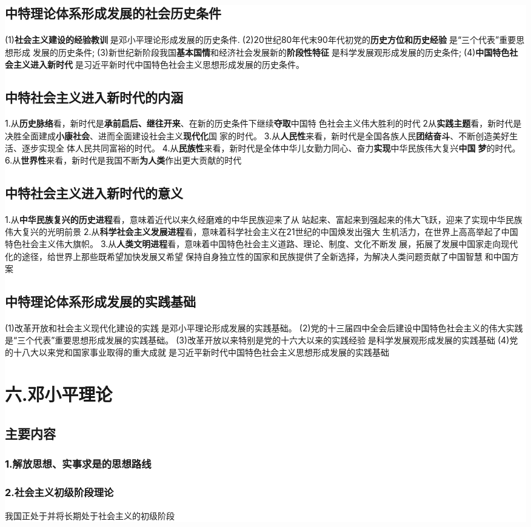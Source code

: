 ## 中特理论体系形成发展的社会历史条件

(1)**社会主义建设的经验教训**	是邓小平理论形成发展的历史条件.
(2)20世纪80年代末90年代初党的**历史方位和历史经验**	是“三个代表”重要思想形成
发展的历史条件;
(3)新世纪新阶段我国**基本国情**和经济社会发展新的**阶段性特征**	是科学发展观形成发展的历史条件;
(4)**中国特色社会主义进入新时代**	是习近平新时代中国特色社会主义思想形成发展的历史条件。

## 中特社会主义进入新时代的内涵

1.从**历史脉络**看，新时代是**承前启后、继往开来**、在新的历史条件下继续**夺取**中国特
色社会主义伟大胜利的时代
2从**实践主题**看，新时代是决胜全面建成**小康社会**、进而全面建设社会主义**现代化**国
家的时代。
3.从**人民性**来看，新时代是全国各族人民**团结奋斗**、不断创造美好生活、逐步实现全
体人民共同富裕的时代。
4.从**民族性**来看，新时代是全体中华儿女勤力同心、奋力**实现**中华民族伟大复兴**中国**
**梦**的时代。
6.从**世界性**来看，新时代是我国不断**为人类**作出更大贡献的时代

## 中特社会主义进入新时代的意义

1.从**中华民族复兴的历史进程**看，意味着近代以来久经磨难的中华民族迎来了从
站起来、富起来到强起来的伟大飞跃，迎来了实现中华民族伟大复兴的光明前景
2.从**科学社会主义发展进程**看，意味着科学社会主义在21世纪的中国焕发出强大
生机活力，在世界上高高举起了中国特色社会主义伟大旗帜。
3.从**人类文明进程**看，意味着中国特色社会主义道路、理论、制度、文化不断发
展，拓展了发展中国家走向现代化的途径，给世界上那些既希望加快发展又希望
保持自身独立性的国家和民族提供了全新选择，为解决人类问题贡献了中国智慧
和中国方案

## 中特理论体系形成发展的实践基础

(1)改革开放和社会主义现代化建设的实践	是邓小平理论形成发展的实践基础。
(2)党的十三届四中全会后建设中国特色社会主义的伟大实践	是“三个代表”重要思想形成发展的实践基础。
(3)改革开放以来特别是党的十六大以来的实践经验	是科学发展观形成发展的实践基础
(4)党的十八大以来党和国家事业取得的重大成就	是习近平新时代中国特色社会主义思想形成发展的实践基础

# 六.邓小平理论

## 主要内容

### 1.解放思想、实事求是的思想路线

### 2.社会主义初级阶段理论

我国正处于并将长期处于社会主义的初级阶段
